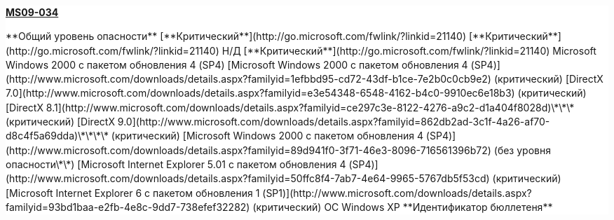 [**MS09-034**](http://go.microsoft.com/fwlink/?linkid=158199)
</td>
</tr>
<tr class="alternateRow">
<td style="border:1px solid black;">
**Общий уровень опасности**
</td>
<td style="border:1px solid black;">
[**Критический**](http://go.microsoft.com/fwlink/?linkid=21140)
</td>
<td style="border:1px solid black;">
[**Критический**](http://go.microsoft.com/fwlink/?linkid=21140)
</td>
<td style="border:1px solid black;">
Н/Д
</td>
<td style="border:1px solid black;">
[**Критический**](http://go.microsoft.com/fwlink/?linkid=21140)
</td>
</tr>
<tr>
<td style="border:1px solid black;">
Microsoft Windows 2000 с пакетом обновления 4 (SP4)
</td>
<td style="border:1px solid black;">
[Microsoft Windows 2000 с пакетом обновления 4 (SP4)](http://www.microsoft.com/downloads/details.aspx?familyid=1efbbd95-cd72-43df-b1ce-7e2b0c0cb9e2)  
(критический)
</td>
<td style="border:1px solid black;">
[DirectX 7.0](http://www.microsoft.com/downloads/details.aspx?familyid=e3e54348-6548-4162-b4c0-9910ec6e18b3)  
(критический)  
[DirectX 8.1](http://www.microsoft.com/downloads/details.aspx?familyid=ce297c3e-8122-4276-a9c2-d1a404f8028d)\*\*\*  
(критический)  
[DirectX 9.0](http://www.microsoft.com/downloads/details.aspx?familyid=862db2ad-3c1f-4a26-af70-d8c4f5a69dda)\*\*\*\*  
(критический)
</td>
<td style="border:1px solid black;">
[Microsoft Windows 2000 с пакетом обновления 4 (SP4)](http://www.microsoft.com/downloads/details.aspx?familyid=89d941f0-3f71-46e3-8096-716561396b72)  
(без уровня опасности\*\*)
</td>
<td style="border:1px solid black;">
[Microsoft Internet Explorer 5.01 с пакетом обновления 4 (SP4)](http://www.microsoft.com/downloads/details.aspx?familyid=50ffc8f4-7ab7-4e64-9965-5767db5f53cd)  
(критический)  
[Microsoft Internet Explorer 6 с пакетом обновления 1 (SP1)](http://www.microsoft.com/downloads/details.aspx?familyid=93bd1baa-e2fb-4e8c-9dd7-738efef32282)  
(критический)
</td>
</tr>
<tr>
<th colspan="5">
ОС Windows XP
</th>
</tr>
<tr class="alternateRow">
<td style="border:1px solid black;">
**Идентификатор бюллетеня**
</td>
<td style="border:1px solid black;">